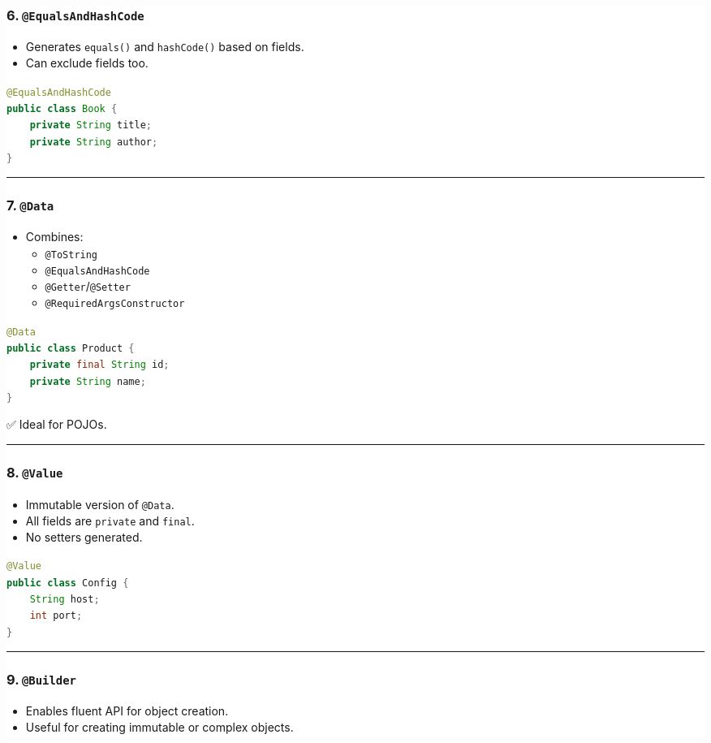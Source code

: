 
### 6. `@EqualsAndHashCode`

* Generates `equals()` and `hashCode()` based on fields.
* Can exclude fields too.

```java
@EqualsAndHashCode
public class Book {
    private String title;
    private String author;
}
```

---

### 7. `@Data`

* Combines:
  * `@ToString`
  * `@EqualsAndHashCode`
  * `@Getter`/`@Setter`
  * `@RequiredArgsConstructor`

```java
@Data
public class Product {
    private final String id;
    private String name;
}
```

✅ Ideal for POJOs.

---

### 8. `@Value`

* Immutable version of `@Data`.
* All fields are `private` and `final`.
* No setters generated.

```java
@Value
public class Config {
    String host;
    int port;
}
```

---

### 9. `@Builder`

* Enables fluent API for object creation.
* Useful for creating immutable or complex objects.
